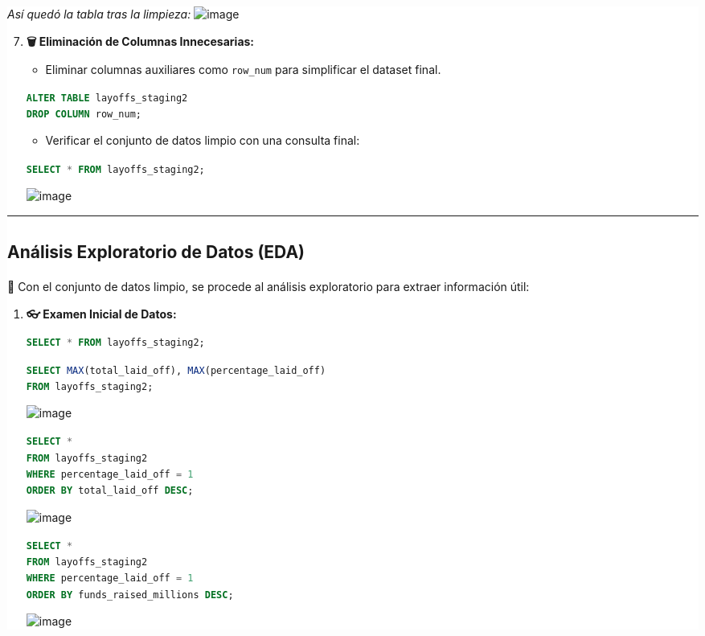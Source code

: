    *Así quedó la tabla tras la limpieza:*
   ![image](https://github.com/user-attachments/assets/4a344406-0188-4022-a303-6bc79ef4f8c6)

7. **🗑️ Eliminación de Columnas Innecesarias:**  
   - Eliminar columnas auxiliares como `row_num` para simplificar el dataset final.

   ```sql
   ALTER TABLE layoffs_staging2
   DROP COLUMN row_num;
   ```

   - Verificar el conjunto de datos limpio con una consulta final:

   ```sql
   SELECT * FROM layoffs_staging2;
   ```

   ![image](https://github.com/user-attachments/assets/e86d0e3e-0aca-4505-93f5-1008ba830441)

---

## Análisis Exploratorio de Datos (EDA)

🔎 Con el conjunto de datos limpio, se procede al análisis exploratorio para extraer información útil:

1. **👓 Examen Inicial de Datos:**

   ```sql
   SELECT * FROM layoffs_staging2;
   ```

   ```sql
   SELECT MAX(total_laid_off), MAX(percentage_laid_off)
   FROM layoffs_staging2;
   ```

   ![image](https://github.com/user-attachments/assets/0f136a01-aa41-46e2-b8d7-cea9e4097e78)

   ```sql
   SELECT *
   FROM layoffs_staging2
   WHERE percentage_laid_off = 1
   ORDER BY total_laid_off DESC;
   ```

   ![image](https://github.com/user-attachments/assets/f25dec4a-3ce4-454e-b658-e248c599c13b)

   ```sql
   SELECT *
   FROM layoffs_staging2
   WHERE percentage_laid_off = 1
   ORDER BY funds_raised_millions DESC;
   ```

   ![image](https://github.com/user-attachments/assets/3ab03cda-081b-4f74-b7ea-7d2c5f59d324)

